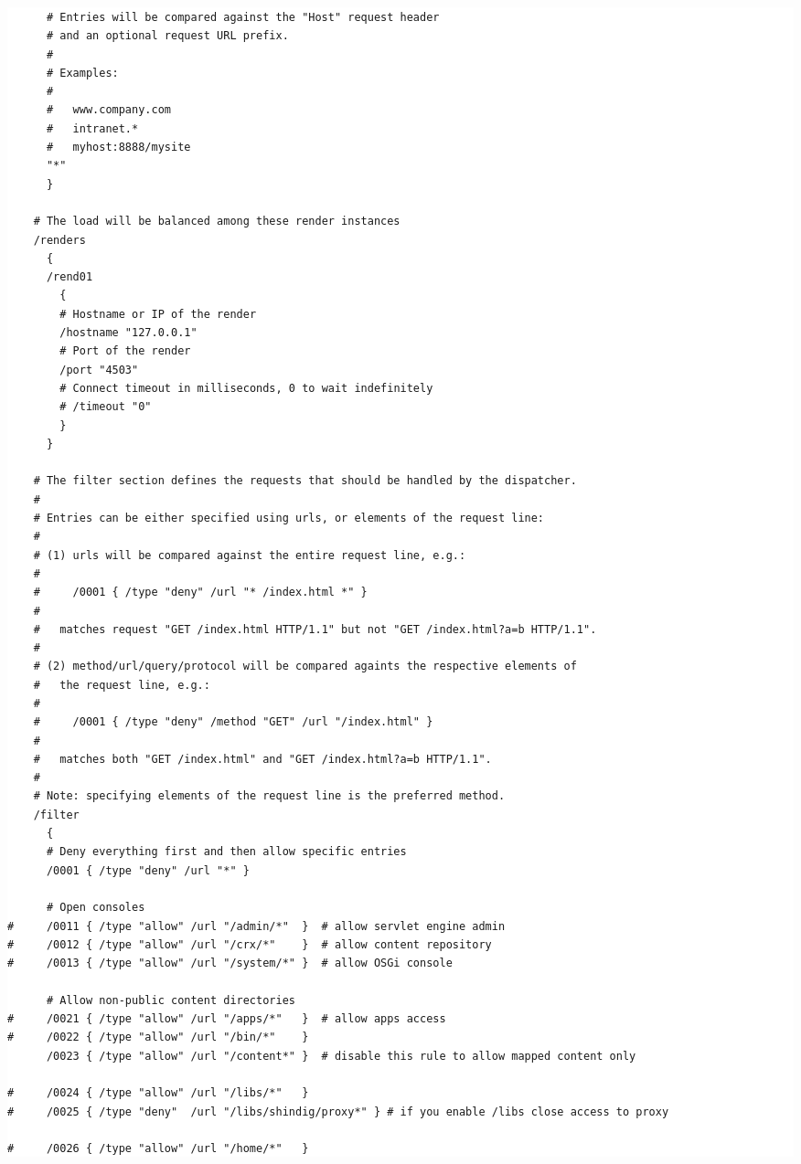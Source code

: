 ```shell
      # Entries will be compared against the "Host" request header
      # and an optional request URL prefix.
      #
      # Examples:
      #
      #   www.company.com
      #   intranet.*
      #   myhost:8888/mysite
      "*"
      }

    # The load will be balanced among these render instances
    /renders
      {
      /rend01
        {
        # Hostname or IP of the render
        /hostname "127.0.0.1"
        # Port of the render
        /port "4503"
        # Connect timeout in milliseconds, 0 to wait indefinitely
        # /timeout "0"
        }
      }

    # The filter section defines the requests that should be handled by the dispatcher.
    #
    # Entries can be either specified using urls, or elements of the request line:
    #
    # (1) urls will be compared against the entire request line, e.g.:
    #
    #     /0001 { /type "deny" /url "* /index.html *" }
    #
    #   matches request "GET /index.html HTTP/1.1" but not "GET /index.html?a=b HTTP/1.1".
    #
    # (2) method/url/query/protocol will be compared againts the respective elements of
    #   the request line, e.g.:
    #
    #     /0001 { /type "deny" /method "GET" /url "/index.html" }
    #
    #   matches both "GET /index.html" and "GET /index.html?a=b HTTP/1.1".
    #
    # Note: specifying elements of the request line is the preferred method.
    /filter
      {
      # Deny everything first and then allow specific entries
      /0001 { /type "deny" /url "*" }

      # Open consoles
#     /0011 { /type "allow" /url "/admin/*"  }  # allow servlet engine admin
#     /0012 { /type "allow" /url "/crx/*"    }  # allow content repository
#     /0013 { /type "allow" /url "/system/*" }  # allow OSGi console

      # Allow non-public content directories
#     /0021 { /type "allow" /url "/apps/*"   }  # allow apps access
#     /0022 { /type "allow" /url "/bin/*"    }
      /0023 { /type "allow" /url "/content*" }  # disable this rule to allow mapped content only

#     /0024 { /type "allow" /url "/libs/*"   }
#     /0025 { /type "deny"  /url "/libs/shindig/proxy*" } # if you enable /libs close access to proxy

#     /0026 { /type "allow" /url "/home/*"   }
```
